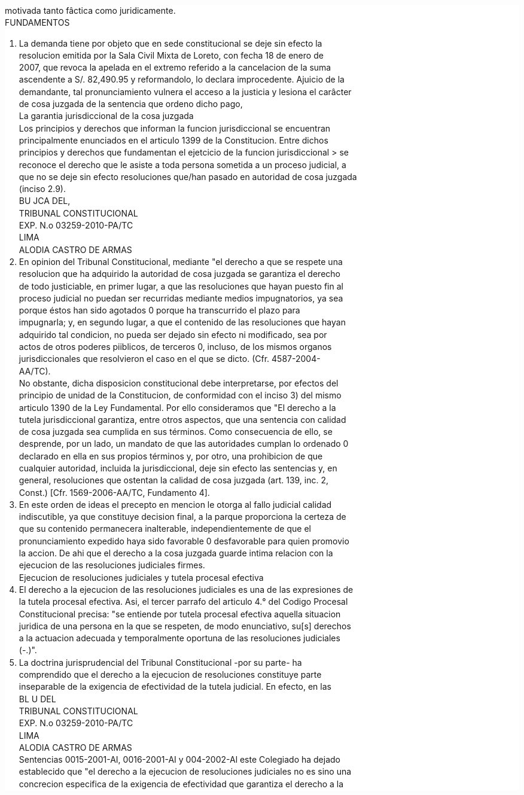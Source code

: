 motivada tanto fâctica como juridicamente.  
FUNDAMENTOS  
1. La demanda tiene por objeto que en sede constitucional se deje sin efecto la  
resolucion emitida por la Sala Civil Mixta de Loreto, con fecha 18 de enero de  
2007, que revoca la apelada en el extremo referido a la cancelacion de la suma  
ascendente a S/. 82,490.95 y reformandolo, lo declara improcedente. Ajuicio de la  
demandante, tal pronunciamiento vulnera el acceso a la justicia y lesiona el carâcter  
de cosa juzgada de la sentencia que ordeno dicho pago,  
La garantia jurisdiccional de la cosa juzgada  
Los principios y derechos que informan la funcion jurisdiccional se encuentran  
principalmente enunciados en el articulo 1399 de la Constitucion. Entre dichos  
principios y derechos que fundamentan el ejetcicio de la funcion jurisdiccional > se  
reconoce el derecho que le asiste a toda persona sometida a un proceso judicial, a  
que no se deje sin efecto resoluciones que/han pasado en autoridad de cosa juzgada  
(inciso 2.9).  
BU JCA DEL,  
TRIBUNAL CONSTITUCIONAL  
EXP. N.o 03259-2010-PA/TC  
LIMA  
ALODIA CASTRO DE ARMAS  
3. En opinion del Tribunal Constitucional, mediante "el derecho a que se respete una  
resolucion que ha adquirido la autoridad de cosa juzgada se garantiza el derecho  
de todo justiciable, en primer lugar, a que las resoluciones que hayan puesto fin al  
proceso judicial no puedan ser recurridas mediante medios impugnatorios, ya sea  
porque éstos han sido agotados 0 porque ha transcurrido el plazo para  
impugnarla; y, en segundo lugar, a que el contenido de las resoluciones que hayan  
adquirido tal condicion, no pueda ser dejado sin efecto ni modificado, sea por  
actos de otros poderes piiblicos, de terceros 0, incluso, de los mismos organos  
jurisdiccionales que resolvieron el caso en el que se dicto. (Cfr. 4587-2004-  
AA/TC).  
No obstante, dicha disposicion constitucional debe interpretarse, por efectos del  
principio de unidad de la Constitucion, de conformidad con el inciso 3) del mismo  
articulo 1390 de la Ley Fundamental. Por ello consideramos que "El derecho a la  
tutela jurisdiccional garantiza, entre otros aspectos, que una sentencia con calidad  
de cosa juzgada sea cumplida en sus términos. Como consecuencia de ello, se  
desprende, por un lado, un mandato de que las autoridades cumplan lo ordenado 0  
declarado en ella en sus propios términos y, por otro, una prohibicion de que  
cualquier autoridad, incluida la jurisdiccional, deje sin efecto las sentencias y, en  
general, resoluciones que ostentan la calidad de cosa juzgada (art. 139, inc. 2,  
Const.) [Cfr. 1569-2006-AA/TC, Fundamento 4].  
4. En este orden de ideas el precepto en mencion le otorga al fallo judicial calidad  
indiscutible, ya que constituye decision final, a la parque proporciona la certeza de  
que su contenido permanecera inalterable, independientemente de que el  
pronunciamiento expedido haya sido favorable 0 desfavorable para quien promovio  
la accion. De ahi que el derecho a la cosa juzgada guarde intima relacion con la  
ejecucion de las resoluciones judiciales firmes.  
Ejecucion de resoluciones judiciales y tutela procesal efectiva  
5. El derecho a la ejecucion de las resoluciones judiciales es una de las expresiones de  
la tutela procesal efectiva. Asi, el tercer parrafo del articulo 4.° del Codigo Procesal  
Constitucional precisa: "se entiende por tutela procesal efectiva aquella situacion  
juridica de una persona en la que se respeten, de modo enunciativo, su[s] derechos  
a la actuacion adecuada y temporalmente oportuna de las resoluciones judiciales  
(-.)".  
6. La doctrina jurisprudencial del Tribunal Constitucional -por su parte- ha  
comprendido que el derecho a la ejecucion de resoluciones constituye parte  
inseparable de la exigencia de efectividad de la tutela judicial. En efecto, en las  
BL U DEL  
TRIBUNAL CONSTITUCIONAL  
EXP. N.o 03259-2010-PA/TC  
LIMA  
ALODIA CASTRO DE ARMAS  
Sentencias 0015-2001-AI, 0016-2001-AI y 004-2002-Al este Colegiado ha dejado  
establecido que "el derecho a la ejecucion de resoluciones judiciales no es sino una  
concrecion especifica de la exigencia de efectividad que garantiza el derecho a la  